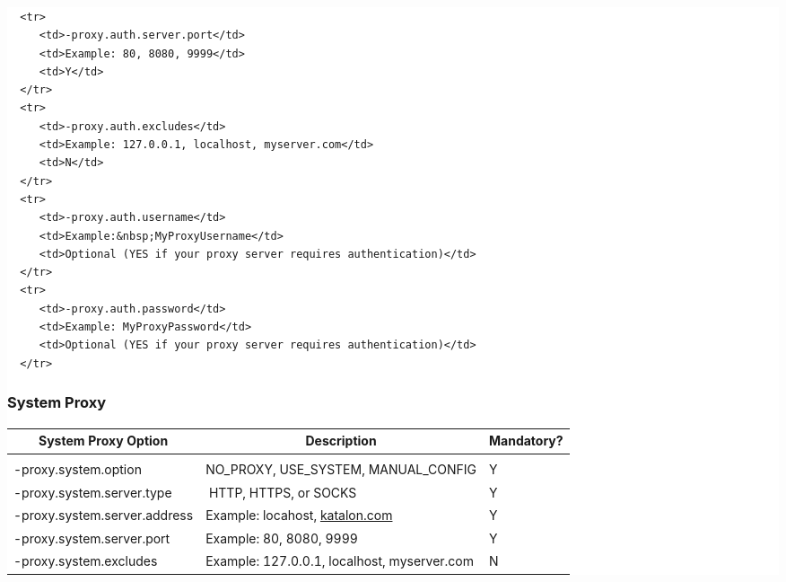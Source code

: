      <tr>
         <td>-proxy.auth.server.port</td>
         <td>Example: 80, 8080, 9999</td>
         <td>Y</td>
      </tr>
      <tr>
         <td>-proxy.auth.excludes</td>
         <td>Example: 127.0.0.1, localhost, myserver.com</td>
         <td>N</td>
      </tr>
      <tr>
         <td>-proxy.auth.username</td>
         <td>Example:&nbsp;MyProxyUsername</td>
         <td>Optional (YES if your proxy server requires authentication)</td>
      </tr>
      <tr>
         <td>-proxy.auth.password</td>
         <td>Example: MyProxyPassword</td>
         <td>Optional (YES if your proxy server requires authentication)</td>
      </tr>
   </tbody>
</table>

### System Proxy

<table>
   <thead>
      <tr>
         <th>System Proxy Option</th>
         <th>Description</th>
         <th>Mandatory?</th>
      </tr>
   </thead>
   <tbody>
      <tr>
         <td colspan="3">
            <strong>
         </td>
      </tr>
      <tr>
         <td>-proxy.system.option</td>
         <td>NO_PROXY, USE_SYSTEM, MANUAL_CONFIG</td>
         <td>Y</td>
      </tr>
      <tr>
         <td>-proxy.system.server.type</td>
         <td>&nbsp;HTTP, HTTPS, or SOCKS</td>
         <td>Y</td>
      </tr>
      <tr>
         <td>-proxy.system.server.address</td>
         <td>Example: locahost,&nbsp;<a class="external-link" href="katalon.com" rel="nofollow">katalon.com</a></td>
         <td>Y</td>
      </tr>
      <tr>
         <td>-proxy.system.server.port</td>
         <td>Example: 80, 8080, 9999</td>
         <td>Y</td>
      </tr>
      <tr>
         <td>-proxy.system.excludes</td>
         <td>Example: 127.0.0.1, localhost, myserver.com</td>
         <td>N</td>